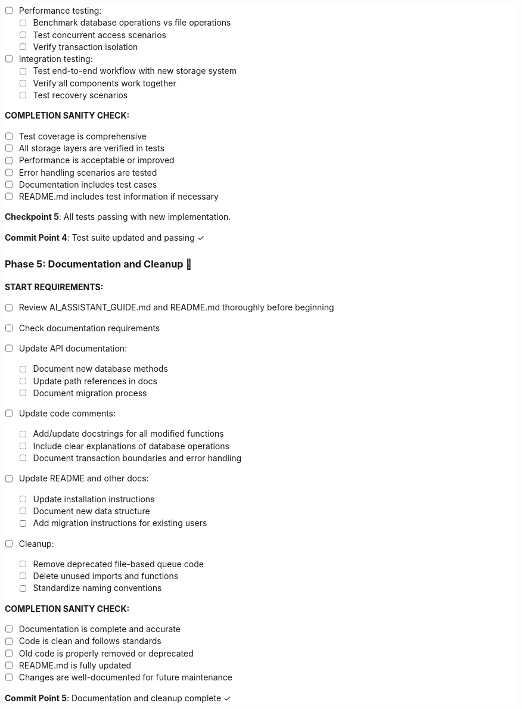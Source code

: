 - [ ] Performance testing:
  - [ ] Benchmark database operations vs file operations
  - [ ] Test concurrent access scenarios
  - [ ] Verify transaction isolation

- [ ] Integration testing:
  - [ ] Test end-to-end workflow with new storage system
  - [ ] Verify all components work together
  - [ ] Test recovery scenarios

**COMPLETION SANITY CHECK:**
- [ ] Test coverage is comprehensive
- [ ] All storage layers are verified in tests
- [ ] Performance is acceptable or improved
- [ ] Error handling scenarios are tested
- [ ] Documentation includes test cases
- [ ] README.md includes test information if necessary

**Checkpoint 5**: All tests passing with new implementation.

**Commit Point 4**: Test suite updated and passing ✓

### Phase 5: Documentation and Cleanup 📝

**START REQUIREMENTS:**
- [ ] Review AI_ASSISTANT_GUIDE.md and README.md thoroughly before beginning
- [ ] Check documentation requirements

- [ ] Update API documentation:
  - [ ] Document new database methods
  - [ ] Update path references in docs
  - [ ] Document migration process

- [ ] Update code comments:
  - [ ] Add/update docstrings for all modified functions
  - [ ] Include clear explanations of database operations
  - [ ] Document transaction boundaries and error handling

- [ ] Update README and other docs:
  - [ ] Update installation instructions
  - [ ] Document new data structure
  - [ ] Add migration instructions for existing users

- [ ] Cleanup:
  - [ ] Remove deprecated file-based queue code
  - [ ] Delete unused imports and functions
  - [ ] Standardize naming conventions

**COMPLETION SANITY CHECK:**
- [ ] Documentation is complete and accurate
- [ ] Code is clean and follows standards
- [ ] Old code is properly removed or deprecated
- [ ] README.md is fully updated
- [ ] Changes are well-documented for future maintenance

**Commit Point 5**: Documentation and cleanup complete ✓
